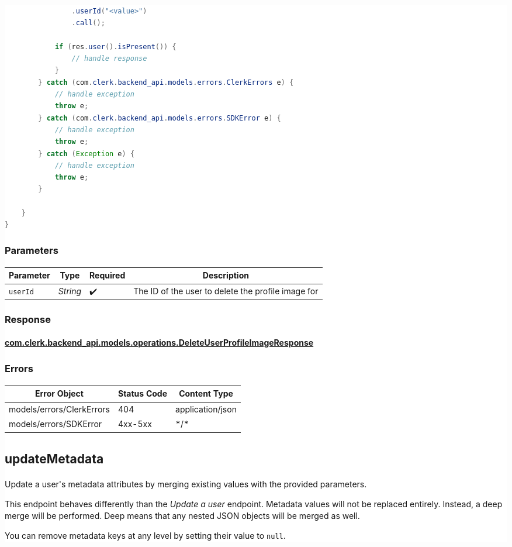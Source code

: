 ```java
                .userId("<value>")
                .call();

            if (res.user().isPresent()) {
                // handle response
            }
        } catch (com.clerk.backend_api.models.errors.ClerkErrors e) {
            // handle exception
            throw e;
        } catch (com.clerk.backend_api.models.errors.SDKError e) {
            // handle exception
            throw e;
        } catch (Exception e) {
            // handle exception
            throw e;
        }

    }
}
```

### Parameters

| Parameter                                          | Type                                               | Required                                           | Description                                        |
| -------------------------------------------------- | -------------------------------------------------- | -------------------------------------------------- | -------------------------------------------------- |
| `userId`                                           | *String*                                           | :heavy_check_mark:                                 | The ID of the user to delete the profile image for |


### Response

**[com.clerk.backend_api.models.operations.DeleteUserProfileImageResponse](../../models/operations/DeleteUserProfileImageResponse.md)**
### Errors

| Error Object              | Status Code               | Content Type              |
| ------------------------- | ------------------------- | ------------------------- |
| models/errors/ClerkErrors | 404                       | application/json          |
| models/errors/SDKError    | 4xx-5xx                   | \*\/*                     |

## updateMetadata

Update a user's metadata attributes by merging existing values with the provided parameters.

This endpoint behaves differently than the *Update a user* endpoint.
Metadata values will not be replaced entirely.
Instead, a deep merge will be performed.
Deep means that any nested JSON objects will be merged as well.

You can remove metadata keys at any level by setting their value to `null`.

